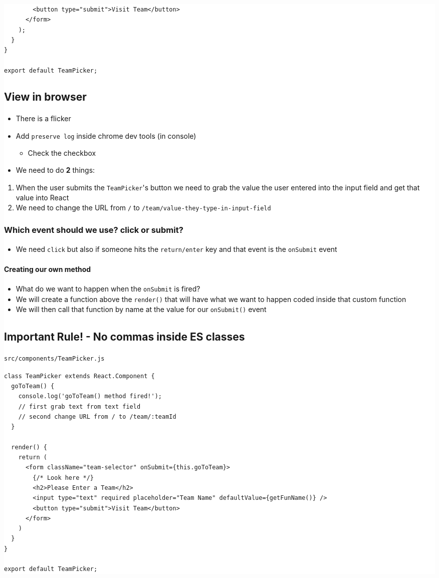 ```
        <button type="submit">Visit Team</button>
      </form>
    );
  }
}

export default TeamPicker;
```

## View in browser
* There is a flicker
* Add `preserve log` inside chrome dev tools (in console)
  - Check the checkbox

* We need to do **2** things:

1. When the user submits the `TeamPicker`'s button we need to grab the value the user entered into the input field and get that value into React
2. We need to change the URL from `/` to `/team/value-they-type-in-input-field`

### Which event should we use? click or submit?
* We need `click` but also if someone hits the `return/enter` key and that event is the `onSubmit` event

#### Creating our own method
* What do we want to happen when the `onSubmit` is fired? 
* We will create a function above the `render()` that will have what we want to happen coded inside that custom function
* We will then call that function by name at the value for our `onSubmit()` event

## Important Rule! - No commas inside ES classes

`src/components/TeamPicker.js`

```
class TeamPicker extends React.Component {
  goToTeam() {
    console.log('goToTeam() method fired!');
    // first grab text from text field
    // second change URL from / to /team/:teamId
  }

  render() {
    return (
      <form className="team-selector" onSubmit={this.goToTeam}>
        {/* Look here */}
        <h2>Please Enter a Team</h2>
        <input type="text" required placeholder="Team Name" defaultValue={getFunName()} />
        <button type="submit">Visit Team</button>
      </form>
    )
  }
}

export default TeamPicker;
```
